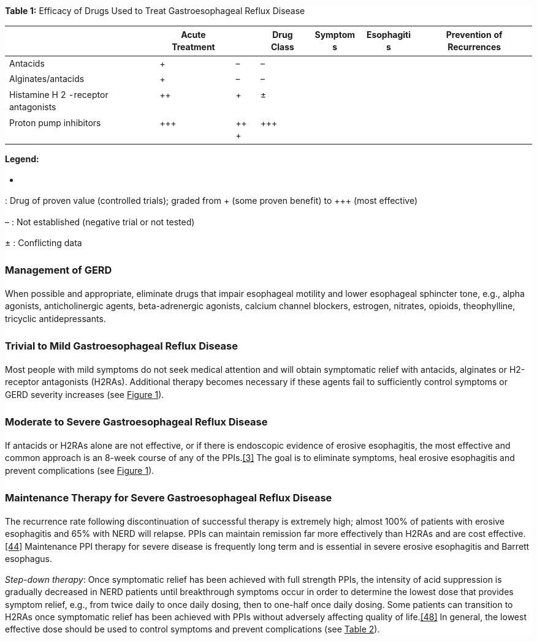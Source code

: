 **Table 1:** Efficacy of Drugs Used to Treat Gastroesophageal Reflux Disease

|  | Acute Treatment |  | Drug Class | Symptoms | Esophagitis | Prevention of Recurrences |
| --- | --- | --- | --- | --- | --- | --- |
| Antacids | + | – | – |
| Alginates/antacids | + | – | – |
| Histamine H 2 -receptor antagonists | ++ | + | ± |
| Proton pump inhibitors | +++ | +++ | +++ |

**Legend:**

+
:   Drug of proven value (controlled trials); graded from + (some proven benefit) to +++ (most effective)

–
:   Not established (negative trial or not tested)

±
:   Conflicting data

### Management of GERD

When possible and appropriate, eliminate drugs that impair esophageal motility and lower esophageal sphincter tone, e.g., alpha agonists, anticholinergic agents, beta-adrenergic agonists, calcium channel blockers, estrogen, nitrates, opioids, theophylline, tricyclic antidepressants.

### Trivial to Mild Gastroesophageal Reflux Disease

Most people with mild symptoms do not seek medical attention and will obtain symptomatic relief with antacids, alginates or H2-receptor antagonists (H2RAs). Additional therapy becomes necessary if these agents fail to sufficiently control symptoms or GERD severity increases (see [Figure 1](#c0045n00009)).

### Moderate to Severe Gastroesophageal Reflux Disease

If antacids or H2RAs alone are not effective, or if there is endoscopic evidence of erosive esophagitis, the most effective and common approach is an 8-week course of any of the PPIs.​[[3]](#refitem-1152133-518F208E) The goal is to eliminate symptoms, heal erosive esophagitis and prevent complications (see [Figure 1](#c0045n00009)).

### Maintenance Therapy for Severe Gastroesophageal Reflux Disease

The recurrence rate following discontinuation of successful therapy is extremely high; almost 100% of patients with erosive esophagitis and 65% with NERD will relapse. PPIs can maintain remission far more effectively than H2RAs and are cost effective.​[[44]](#c0045n00031) Maintenance PPI therapy for severe disease is frequently long term and is essential in severe erosive esophagitis and Barrett esophagus.

*Step-down therapy*: Once symptomatic relief has been achieved with full strength PPIs, the intensity of acid suppression is gradually decreased in NERD patients until breakthrough symptoms occur in order to determine the lowest dose that provides symptom relief, e.g., from twice daily to once daily dosing, then to one-half once daily dosing. Some patients can transition to H2RAs once symptomatic relief has been achieved with PPIs without adversely affecting quality of life.​[[48]](#c0045n00029) In general, the lowest effective dose should be used to control symptoms and prevent complications (see [Table 2](#c0045n00043)).
